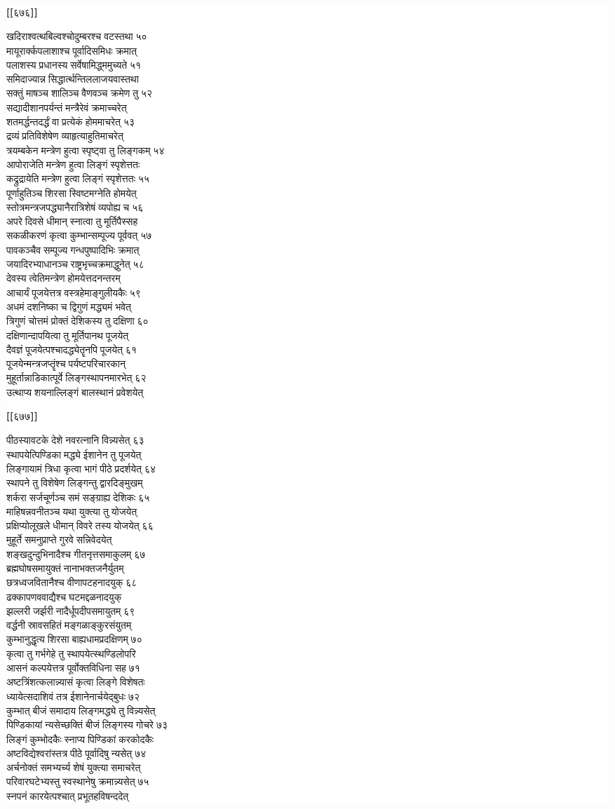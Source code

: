 [[६७६]]  

खदिराश्वत्थबिल्वश्चोदुम्बरश्च वटस्तथा ५०  
मायूरार्क्कपलाशाश्च पूर्वादिसमिधः क्रमात्  
पलाशस्य प्रधानस्य सर्वेषामिद्ध्ममुच्यते ५१  
समिदाज्यान्न सिद्धार्त्थन्तिललाजयवास्तथा  
सक्तुं माषञ्च शालिञ्च वैणवञ्च क्रमेण तु ५२  
सद्यादीशानपर्यन्तं मन्त्रैरेवं क्रमाच्चरेत्  
शतमर्द्धन्तदर्द्धं वा प्रत्येकं होममाचरेत् ५३  
द्रव्यं प्रतिविशेषेण व्याहृत्याहुतिमाचरेत्  
त्रयम्बकेन मन्त्रेण हुत्वा स्पृष्ट्वा तु लिङ्गकम् ५४  
आपोराजेति मन्त्रेण हुत्वा लिङ्गं स्पृशेत्ततः  
कद्रुद्रायेति मन्त्रेण हुत्वा लिङ्गं स्पृशेत्ततः ५५  
पूर्णाहुतिञ्च शिरसा स्विष्टमग्नेति होमयेत्  
स्तोत्रमन्त्रजपद्ध्यानैरात्रिशेषं व्यपोह्य च ५६  
अपरे दिवसे धीमान् स्नात्वा तु मूर्तिपैस्सह  
सकळीकरणं कृत्वा कुम्भान्सम्पूज्य पूर्ववत् ५७  
पावकञ्चैव सम्पूज्य गन्धपुष्पादिभिः क्रमात्  
जयादिरभ्याधानञ्च राष्ट्रभृच्चक्रमाद्धुनेत् ५८  
देवस्य त्वेतिमन्त्रेण होमयेत्तदनन्तरम्  
आचार्यं पूजयेत्तत्र वस्त्रहेमाङ्गुलीयकैः ५९  
अधमं दशनिष्का च द्विगुणं मद्ध्यमं भवेत्  
त्रिगुणं चोत्तमं प्रोक्तं देशिकस्य तु दक्षिणा ६०  
दक्षिणान्दापयित्वा तु मूर्तिपानथ पूजयेत्  
दैवज्ञं पूजयेत्पश्चादद्ध्येतॄनपि पूजयेत् ६१  
पूजयेन्मन्त्रजप्तॄंश्च पर्यष्टपरिचारकान्  
मुहूर्तान्नाडिकात्पूर्वे लिङ्गस्थापनमारभेत् ६२  
उत्थाप्य शयनाल्लिङ्गं बालस्थानं प्रवेशयेत्  

[[६७७]]  

पीठस्यावटके देशे नवरत्नानि विन्न्यसेत् ६३  
स्थापयेत्पिण्डिका मद्ध्ये ईशानेन तु पूजयेत्  
लिङ्गायामं त्रिधा कृत्वा भागं पीठे प्रदर्शयेत् ६४  
स्थापने तु विशेषेण लिङ्गन्तु द्वारदिङ्मुखम्  
शर्करा सर्जचूर्णञ्च समं सङ्ग्राह्य देशिकः ६५  
माहिषन्नवनीतञ्च यथा युक्त्या तु योजयेत्  
प्रक्षिप्योलूखले धीमान् विवरे तस्य योजयेत् ६६  
मुहूर्ते समनुप्राप्ते गुरवे सन्निवेदयेत्  
शङ्खदुन्दुभिनादैश्च गीतनृत्तसमाकुलम् ६७  
ब्रह्मघोषसमायुक्तं नानाभक्तजनैर्युतम्  
छत्रध्वजवितानैश्च वीणापटहनादयुक् ६८  
ढक्कापणववाद्यैश्च घटमद्दळनादयुक्  
झल्लरी जर्झरी नादैर्धूपदीपसमायुतम् ६९  
वर्द्धनी स्रावसहितं मङ्गळाङ्कुरसंयुतम्  
कुम्भानुद्धृत्य शिरसा बाह्यधामप्रदक्षिणम् ७०  
कृत्वा तु गर्भगेहे तु स्थापयेत्स्थण्डिलोपरि  
आसनं कल्पयेत्तत्र पूर्वोक्तविधिना सह ७१  
अष्टत्रिंशत्कलान्न्यासं कृत्वा लिङ्गे विशेषतः  
ध्यायेत्सदाशिवं तत्र ईशानेनार्चयेद्बुधः ७२  
कुम्भात् बीजं समादाय लिङ्गमद्ध्ये तु विन्न्यसेत्  
पिण्डिकायां न्यसेच्छक्तिं बीजं लिङ्गस्य गोचरे ७३  
लिङ्गं कुम्भोदकैः स्नाप्य पिण्डिकां करकोदकैः  
अष्टविद्येश्वरांस्तत्र पीठे पूर्वादिषु न्यसेत् ७४  
अर्चनोक्तं समभ्यर्च्य शेषं युक्त्या समाचरेत्  
परिवारघटेभ्यस्तु स्वस्थानेषु क्रमान्न्यसेत् ७५  
स्नपनं कारयेत्पश्चात् प्रभूतहविषन्ददेत्  
